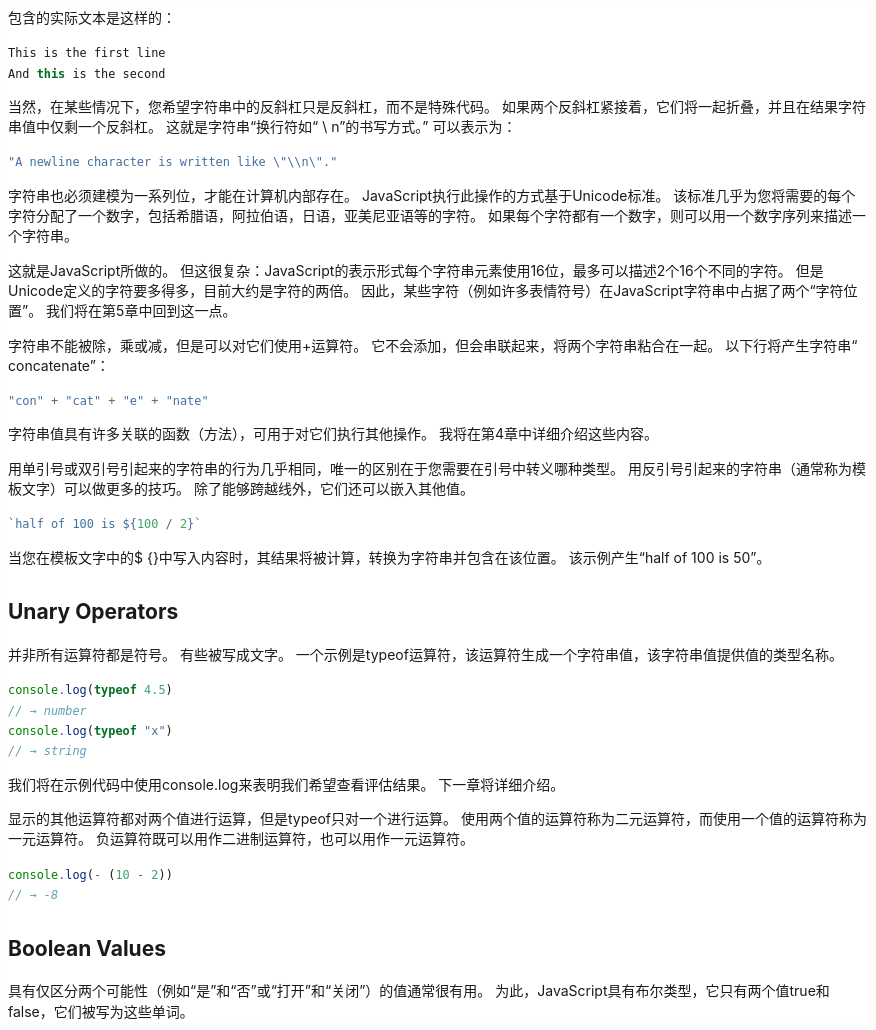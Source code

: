 包含的实际文本是这样的：

```javascript
This is the first line
And this is the second
```

当然，在某些情况下，您希望字符串中的反斜杠只是反斜杠，而不是特殊代码。 如果两个反斜杠紧接着，它们将一起折叠，并且在结果字符串值中仅剩一个反斜杠。 这就是字符串“换行符如“ \ n”的书写方式。” 可以表示为：

```javascript
"A newline character is written like \"\\n\"."
```

字符串也必须建模为一系列位，才能在计算机内部存在。 JavaScript执行此操作的方式基于Unicode标准。 该标准几乎为您将需要的每个字符分配了一个数字，包括希腊语，阿拉伯语，日语，亚美尼亚语等的字符。 如果每个字符都有一个数字，则可以用一个数字序列来描述一个字符串。

这就是JavaScript所做的。 但这很复杂：JavaScript的表示形式每个字符串元素使用16位，最多可以描述2个16个不同的字符。 但是Unicode定义的字符要多得多，目前大约是字符的两倍。 因此，某些字符（例如许多表情符号）在JavaScript字符串中占据了两个“字符位置”。 我们将在第5章中回到这一点。

字符串不能被除，乘或减，但是可以对它们使用+运算符。 它不会添加，但会串联起来，将两个字符串粘合在一起。 以下行将产生字符串“ concatenate”：

```javascript
"con" + "cat" + "e" + "nate"
```

字符串值具有许多关联的函数（方法），可用于对它们执行其他操作。 我将在第4章中详细介绍这些内容。

用单引号或双引号引起来的字符串的行为几乎相同，唯一的区别在于您需要在引号中转义哪种类型。 用反引号引起来的字符串（通常称为模板文字）可以做更多的技巧。 除了能够跨越线外，它们还可以嵌入其他值。

```javascript
`half of 100 is ${100 / 2}`
```

当您在模板文字中的$ {}中写入内容时，其结果将被计算，转换为字符串并包含在该位置。 该示例产生“half of 100 is 50”。

## Unary Operators

并非所有运算符都是符号。 有些被写成文字。 一个示例是typeof运算符，该运算符生成一个字符串值，该字符串值提供值的类型名称。

```javascript
console.log(typeof 4.5)
// → number
console.log(typeof "x")
// → string
```

我们将在示例代码中使用console.log来表明我们希望查看评估结果。 下一章将详细介绍。

显示的其他运算符都对两个值进行运算，但是typeof只对一个进行运算。 使用两个值的运算符称为二元运算符，而使用一个值的运算符称为一元运算符。 负运算符既可以用作二进制运算符，也可以用作一元运算符。

```javascript
console.log(- (10 - 2))
// → -8
```

## Boolean Values

具有仅区分两个可能性（例如“是”和“否”或“打开”和“关闭”）的值通常很有用。 为此，JavaScript具有布尔类型，它只有两个值true和false，它们被写为这些单词。
